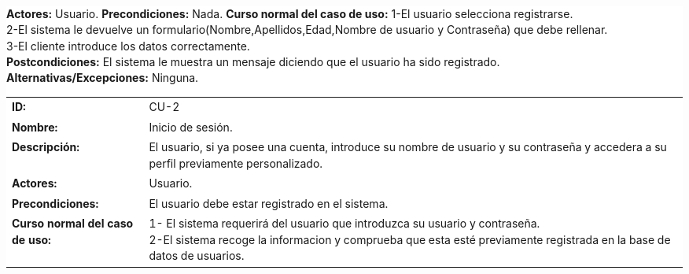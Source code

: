   </tr>
  <tr>
    <td><b>Actores:</b></td>
    <td>Usuario.</td>
  </tr>
  <tr>
  <td><b>Precondiciones:</b></td>
  <td>Nada.</td>
  </tr>
    <tr>
  <td><b>Curso normal del caso de uso:</b></td>
  <td>1-El usuario selecciona registrarse.<br>
  2-El sistema le devuelve un formulario(Nombre,Apellidos,Edad,Nombre de usuario y Contraseña) que debe rellenar.<br>
  3-El cliente introduce los datos correctamente.<br>
  </td>
  </tr>
  <tr>
  <td><b>Postcondiciones:</b></td>
  <td>El sistema le muestra un mensaje diciendo que el usuario ha sido registrado.<br>
  </td>
</td>
  </tr>
  <tr>
  <td><b>Alternativas/Excepciones:</b></td>
  <td>Ninguna.</td>
    
</table>
<table style="width:100%">
  <tr>
    <td><b>ID: </b></td>
    <td>CU-2</td>
  </tr>
  <tr>
    <td><b>Nombre: </b></td>
    <td>Inicio de sesión.</td>
  </tr>
  <tr>
    <td><b>Descripción:</b></td>
    <td>El usuario, si ya posee una cuenta, introduce su nombre de usuario y su contraseña y accedera a su perfil previamente   
      personalizado.</td>
  </tr>
  <tr>
    <td><b>Actores:</b></td>
    <td>Usuario.</td>
  </tr>
  <tr>
  <td><b>Precondiciones:</b></td>
  <td>El usuario debe estar registrado en el sistema.</td>
  </tr>
    <tr>
  <td><b>Curso normal del caso de uso:</b></td>
  <td>1- El sistema requerirá del usuario que introduzca su usuario y contraseña.<br>
  2-El sistema recoge la informacion y comprueba que esta esté previamente registrada en la base de datos de usuarios.<br>
 